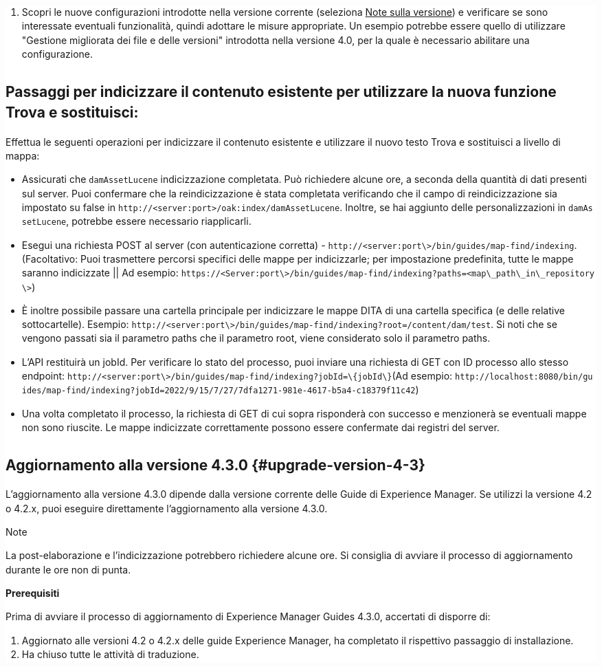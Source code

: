 1. Scopri le nuove configurazioni introdotte nella versione corrente \(seleziona [Note sulla versione](../release-info/release-notes-4.2.1.md)\) e verificare se sono interessate eventuali funzionalità, quindi adottare le misure appropriate. Un esempio potrebbe essere quello di utilizzare &quot;Gestione migliorata dei file e delle versioni&quot; introdotta nella versione 4.0, per la quale è necessario abilitare una configurazione.

## Passaggi per indicizzare il contenuto esistente per utilizzare la nuova funzione Trova e sostituisci:

Effettua le seguenti operazioni per indicizzare il contenuto esistente e utilizzare il nuovo testo Trova e sostituisci a livello di mappa:

- Assicurati che `damAssetLucene` indicizzazione completata. Può richiedere alcune ore, a seconda della quantità di dati presenti sul server. Puoi confermare che la reindicizzazione è stata completata verificando che il campo di reindicizzazione sia impostato su false in
  `http://<server:port>/oak:index/damAssetLucene`.  Inoltre, se hai aggiunto delle personalizzazioni in `damAssetLucene`, potrebbe essere necessario riapplicarli.

- Esegui una richiesta POST al server \(con autenticazione corretta\) - `http://<server:port\>/bin/guides/map-find/indexing`. (Facoltativo: Puoi trasmettere percorsi specifici delle mappe per indicizzarle; per impostazione predefinita, tutte le mappe saranno indicizzate \|\| Ad esempio: `https://<Server:port\>/bin/guides/map-find/indexing?paths=<map\_path\_in\_repository\>`)

- È inoltre possibile passare una cartella principale per indicizzare le mappe DITA di una cartella specifica (e delle relative sottocartelle). Esempio: `http://<server:port\>/bin/guides/map-find/indexing?root=/content/dam/test`. Si noti che se vengono passati sia il parametro paths che il parametro root, viene considerato solo il parametro paths.

- L’API restituirà un jobId. Per verificare lo stato del processo, puoi inviare una richiesta di GET con ID processo allo stesso endpoint: `http://<server:port\>/bin/guides/map-find/indexing?jobId=\{jobId\}`\(Ad esempio: `http://localhost:8080/bin/guides/map-find/indexing?jobId=2022/9/15/7/27/7dfa1271-981e-4617-b5a4-c18379f11c42`\)


- Una volta completato il processo, la richiesta di GET di cui sopra risponderà con successo e menzionerà se eventuali mappe non sono riuscite. Le mappe indicizzate correttamente possono essere confermate dai registri del server.


## Aggiornamento alla versione 4.3.0 {#upgrade-version-4-3}

L’aggiornamento alla versione 4.3.0 dipende dalla versione corrente delle Guide di Experience Manager. Se utilizzi la versione 4.2 o 4.2.x, puoi eseguire direttamente l’aggiornamento alla versione 4.3.0.

>[!NOTE]
>
>La post-elaborazione e l’indicizzazione potrebbero richiedere alcune ore. Si consiglia di avviare il processo di aggiornamento durante le ore non di punta.

****Prerequisiti****

Prima di avviare il processo di aggiornamento di Experience Manager Guides 4.3.0, accertati di disporre di:

1. Aggiornato alle versioni 4.2 o 4.2.x delle guide Experience Manager, ha completato il rispettivo passaggio di installazione.
1. Ha chiuso tutte le attività di traduzione.
